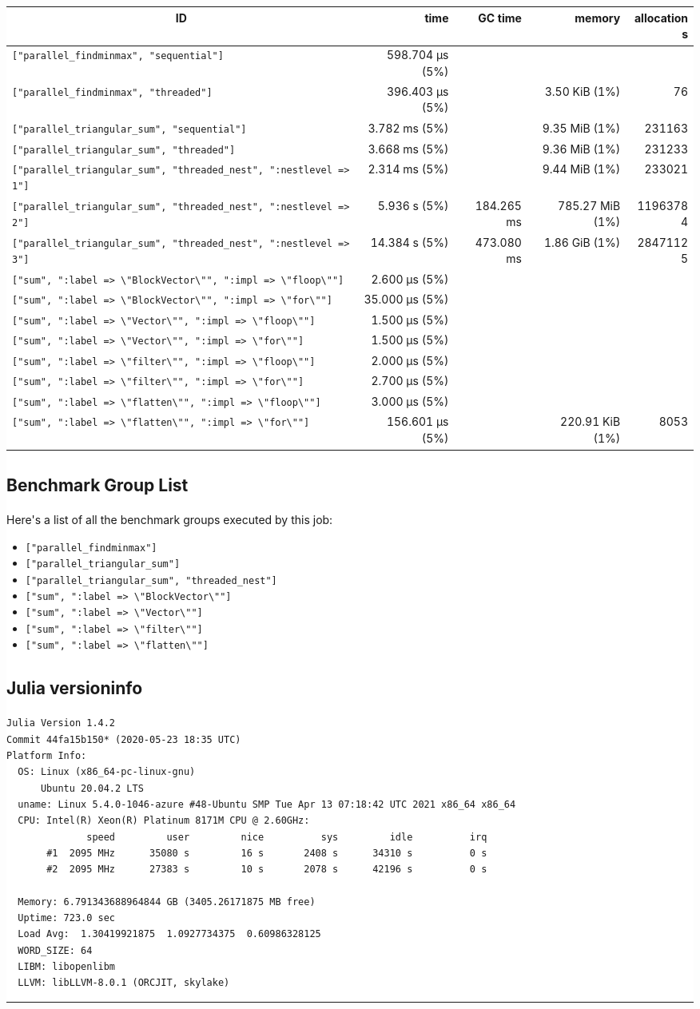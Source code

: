 | ID                                                                | time            | GC time    | memory          | allocations |
|-------------------------------------------------------------------|----------------:|-----------:|----------------:|------------:|
| `["parallel_findminmax", "sequential"]`                           | 598.704 μs (5%) |            |                 |             |
| `["parallel_findminmax", "threaded"]`                             | 396.403 μs (5%) |            |   3.50 KiB (1%) |          76 |
| `["parallel_triangular_sum", "sequential"]`                       |   3.782 ms (5%) |            |   9.35 MiB (1%) |      231163 |
| `["parallel_triangular_sum", "threaded"]`                         |   3.668 ms (5%) |            |   9.36 MiB (1%) |      231233 |
| `["parallel_triangular_sum", "threaded_nest", ":nestlevel => 1"]` |   2.314 ms (5%) |            |   9.44 MiB (1%) |      233021 |
| `["parallel_triangular_sum", "threaded_nest", ":nestlevel => 2"]` |    5.936 s (5%) | 184.265 ms | 785.27 MiB (1%) |    11963784 |
| `["parallel_triangular_sum", "threaded_nest", ":nestlevel => 3"]` |   14.384 s (5%) | 473.080 ms |   1.86 GiB (1%) |    28471125 |
| `["sum", ":label => \"BlockVector\"", ":impl => \"floop\""]`      |   2.600 μs (5%) |            |                 |             |
| `["sum", ":label => \"BlockVector\"", ":impl => \"for\""]`        |  35.000 μs (5%) |            |                 |             |
| `["sum", ":label => \"Vector\"", ":impl => \"floop\""]`           |   1.500 μs (5%) |            |                 |             |
| `["sum", ":label => \"Vector\"", ":impl => \"for\""]`             |   1.500 μs (5%) |            |                 |             |
| `["sum", ":label => \"filter\"", ":impl => \"floop\""]`           |   2.000 μs (5%) |            |                 |             |
| `["sum", ":label => \"filter\"", ":impl => \"for\""]`             |   2.700 μs (5%) |            |                 |             |
| `["sum", ":label => \"flatten\"", ":impl => \"floop\""]`          |   3.000 μs (5%) |            |                 |             |
| `["sum", ":label => \"flatten\"", ":impl => \"for\""]`            | 156.601 μs (5%) |            | 220.91 KiB (1%) |        8053 |

## Benchmark Group List
Here's a list of all the benchmark groups executed by this job:

- `["parallel_findminmax"]`
- `["parallel_triangular_sum"]`
- `["parallel_triangular_sum", "threaded_nest"]`
- `["sum", ":label => \"BlockVector\""]`
- `["sum", ":label => \"Vector\""]`
- `["sum", ":label => \"filter\""]`
- `["sum", ":label => \"flatten\""]`

## Julia versioninfo
```
Julia Version 1.4.2
Commit 44fa15b150* (2020-05-23 18:35 UTC)
Platform Info:
  OS: Linux (x86_64-pc-linux-gnu)
      Ubuntu 20.04.2 LTS
  uname: Linux 5.4.0-1046-azure #48-Ubuntu SMP Tue Apr 13 07:18:42 UTC 2021 x86_64 x86_64
  CPU: Intel(R) Xeon(R) Platinum 8171M CPU @ 2.60GHz: 
              speed         user         nice          sys         idle          irq
       #1  2095 MHz      35080 s         16 s       2408 s      34310 s          0 s
       #2  2095 MHz      27383 s         10 s       2078 s      42196 s          0 s
       
  Memory: 6.791343688964844 GB (3405.26171875 MB free)
  Uptime: 723.0 sec
  Load Avg:  1.30419921875  1.0927734375  0.60986328125
  WORD_SIZE: 64
  LIBM: libopenlibm
  LLVM: libLLVM-8.0.1 (ORCJIT, skylake)
```

---